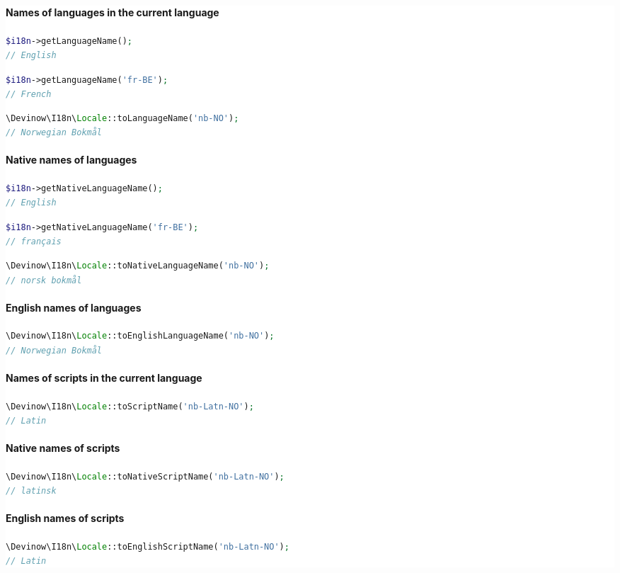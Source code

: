 #### Names of languages in the current language

```php
$i18n->getLanguageName();
// English
```

```php
$i18n->getLanguageName('fr-BE');
// French
```

```php
\Devinow\I18n\Locale::toLanguageName('nb-NO');
// Norwegian Bokmål
```

#### Native names of languages

```php
$i18n->getNativeLanguageName();
// English
```

```php
$i18n->getNativeLanguageName('fr-BE');
// français
```

```php
\Devinow\I18n\Locale::toNativeLanguageName('nb-NO');
// norsk bokmål
```

#### English names of languages

```php
\Devinow\I18n\Locale::toEnglishLanguageName('nb-NO');
// Norwegian Bokmål
```

#### Names of scripts in the current language

```php
\Devinow\I18n\Locale::toScriptName('nb-Latn-NO');
// Latin
```

#### Native names of scripts

```php
\Devinow\I18n\Locale::toNativeScriptName('nb-Latn-NO');
// latinsk
```

#### English names of scripts

```php
\Devinow\I18n\Locale::toEnglishScriptName('nb-Latn-NO');
// Latin
```
